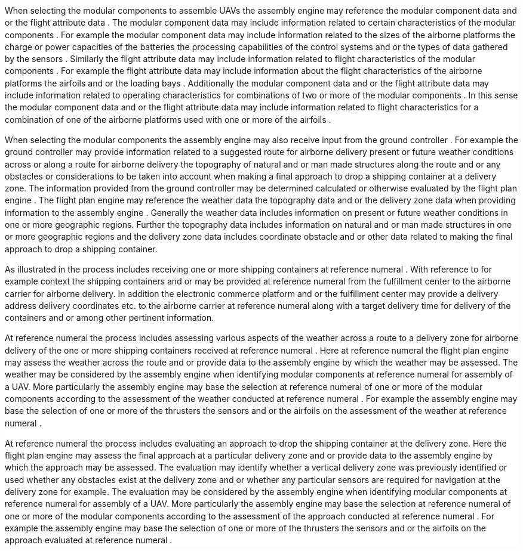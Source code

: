 When selecting the modular components to assemble UAVs the assembly engine may reference the modular component data and or the flight attribute data . The modular component data may include information related to certain characteristics of the modular components . For example the modular component data may include information related to the sizes of the airborne platforms the charge or power capacities of the batteries the processing capabilities of the control systems and or the types of data gathered by the sensors . Similarly the flight attribute data may include information related to flight characteristics of the modular components . For example the flight attribute data may include information about the flight characteristics of the airborne platforms the airfoils and or the loading bays . Additionally the modular component data and or the flight attribute data may include information related to operating characteristics for combinations of two or more of the modular components . In this sense the modular component data and or the flight attribute data may include information related to flight characteristics for a combination of one of the airborne platforms used with one or more of the airfoils .

When selecting the modular components the assembly engine may also receive input from the ground controller . For example the ground controller may provide information related to a suggested route for airborne delivery present or future weather conditions across or along a route for airborne delivery the topography of natural and or man made structures along the route and or any obstacles or considerations to be taken into account when making a final approach to drop a shipping container at a delivery zone. The information provided from the ground controller may be determined calculated or otherwise evaluated by the flight plan engine . The flight plan engine may reference the weather data the topography data and or the delivery zone data when providing information to the assembly engine . Generally the weather data includes information on present or future weather conditions in one or more geographic regions. Further the topography data includes information on natural and or man made structures in one or more geographic regions and the delivery zone data includes coordinate obstacle and or other data related to making the final approach to drop a shipping container.

As illustrated in the process includes receiving one or more shipping containers at reference numeral . With reference to for example context the shipping containers and or may be provided at reference numeral from the fulfillment center to the airborne carrier for airborne delivery. In addition the electronic commerce platform and or the fulfillment center may provide a delivery address delivery coordinates etc. to the airborne carrier at reference numeral along with a target delivery time for delivery of the containers and or among other pertinent information.

At reference numeral the process includes assessing various aspects of the weather across a route to a delivery zone for airborne delivery of the one or more shipping containers received at reference numeral . Here at reference numeral the flight plan engine may assess the weather across the route and or provide data to the assembly engine by which the weather may be assessed. The weather may be considered by the assembly engine when identifying modular components at reference numeral for assembly of a UAV. More particularly the assembly engine may base the selection at reference numeral of one or more of the modular components according to the assessment of the weather conducted at reference numeral . For example the assembly engine may base the selection of one or more of the thrusters the sensors and or the airfoils on the assessment of the weather at reference numeral .

At reference numeral the process includes evaluating an approach to drop the shipping container at the delivery zone. Here the flight plan engine may assess the final approach at a particular delivery zone and or provide data to the assembly engine by which the approach may be assessed. The evaluation may identify whether a vertical delivery zone was previously identified or used whether any obstacles exist at the delivery zone and or whether any particular sensors are required for navigation at the delivery zone for example. The evaluation may be considered by the assembly engine when identifying modular components at reference numeral for assembly of a UAV. More particularly the assembly engine may base the selection at reference numeral of one or more of the modular components according to the assessment of the approach conducted at reference numeral . For example the assembly engine may base the selection of one or more of the thrusters the sensors and or the airfoils on the approach evaluated at reference numeral .
